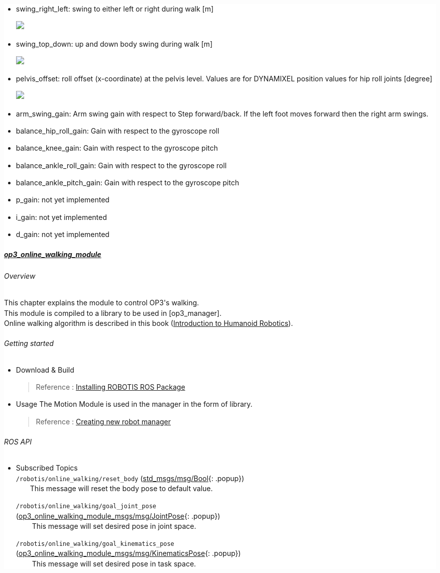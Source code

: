    - swing_right_left: swing to either left or right during walk [m]

     ![](/assets/images/platform/op3/op3_walking_module_image153.jpg)

   - swing_top_down: up and down body swing during walk [m]  

     ![](/assets/images/platform/op3/op3_walking_module_image154.jpg)

   - pelvis_offset: roll offset (x-coordinate) at the pelvis level. Values are for DYNAMIXEL position values for hip roll joints [degree]  

     ![](/assets/images/platform/op3/op3_walking_module_image155.jpg)

   - arm_swing_gain: Arm swing gain with respect to Step forward/back. If the left foot moves forward then the right arm swings.

   - balance_hip_roll_gain: Gain with respect to the gyroscope roll

   - balance_knee_gain: Gain with respect to the gyroscope pitch

   - balance_ankle_roll_gain: Gain with respect to the gyroscope roll

   - balance_ankle_pitch_gain: Gain with respect to the gyroscope pitch

   - p_gain: not yet implemented

   - i_gain: not yet implemented

   - d_gain: not yet implemented

##### [op3_online_walking_module](#op3-online-walking-module)

###### Overview
This chapter explains the module to control OP3's walking.  
This module is compiled to a library to be used in [op3_manager].  
Online walking algorithm is described in this book ([Introduction to Humanoid Robotics]).

###### Getting started  
- Download & Build
  > Reference : [Installing ROBOTIS ROS Package]

- Usage
The Motion Module is used in the manager in the form of library.  
  > Reference : [Creating new robot manager]

###### ROS API
- Subscribed Topics  
  `/robotis/online_walking/reset_body` ([std_msgs/msg/Bool]{: .popup})  
 &emsp;&emsp;This message will reset the body pose to default value.  

  `/robotis/online_walking/goal_joint_pose`  
([op3_online_walking_module_msgs/msg/JointPose]{: .popup})  
&emsp;&emsp; This message will set desired pose in joint space.  

  `/robotis/online_walking/goal_kinematics_pose`  
([op3_online_walking_module_msgs/msg/KinematicsPose]{: .popup})  
&emsp;&emsp; This message will set desired pose in task space.  


[op3_action_module]: /docs/en/platform/op3/robotis_ros_packages/#op3_action_module
[op3_base_module]: /docs/en/platform/op3/robotis_ros_packages/#op3_base_module
[op3_head_control_module]: /docs/en/platform/op3/robotis_ros_packages/#op3_head_control_module
[op3_walking_module]: /docs/en/platform/op3/robotis_ros_packages/#op3_walking_module
[op3_online_walking_module]: /docs/en/platform/op3/robotis_ros_packages/#op3_online_walking_module
[open_cr_module]: /docs/en/platform/op3/robotis_ros_packages/#open_cr_module
[std_msgs/msg/Int32]: /docs/en/popup/std_msgs_int32_message_ros2/
[std_msgs/msg/String]: /docs/en/popup/std_msgs_string_ros2/
[std_msgs/msg/Bool]: /docs/en/popup/std_msgs_bool_msg_ros2/
[std_msgs/msg/Float64]: /docs/en/popup/std_msgs_float64_msg_ros2/
[std_msgs/msg/Header]: /docs/en/popup/std_msgs_header_ros2/
[sensor_msgs/msg/JointState]: /docs/en/popup/sensor_msgs_JointState_msg/
[sensor_msgs/msg/Imu]: /docs/en/popup/sensor_msgs_IMU_msg/
[sensor_msgs/msg/Image]: /docs/en/popup/sensor_msgs_Image/
[sensor_msgs/msg/CameraInfo]: /docs/en/popup/sensor_msgs_CameraInfo_msg/
[geometry_msgs/msg/Pose]: /docs/en/popup/geometry_msgs_Pose_msg/  
[geometry_msgs/msg/PoseStamped]: /docs/en/popup/geometry_msgs_PoseStamped_msg/
[robotis_controller_msgs/msg/StatusMsg]: /docs/en/popup/StatusMsg.msg/
[robotis_controller_msgs/msg/JointCtrlModule]: /docs/en/popup/JointCtrlModule.msg/
[robotis_controller_msgs/msg/GetJointModule]: /docs/en/popup/GetJointModule.srv/
[op3_action_module_msgs/msg/StartAction]: /docs/en/popup/op3_StartAction.msg/
[op3_action_module_msgs/msg/IsRunning]: /docs/en/popup/op3_IsRunning.srv/
[op3_walking_module_msgs/msg/WalkingParam]: /docs/en/popup/op3_WalkingParam.msg/
[WalkingParam.msg]: /docs/en/popup/op3_WalkingParam.msg/
[op3_walking_module_msgs/msg/GetWalkingParam]: /docs/en/popup/op3_GetWalkingParam.srv/
[op3_online_walking_module_msgs/msg/JointPose]: /docs/en/popup/op3_JointPose.msg/
[op3_online_walking_module_msgs/msg/KinematicsPose]: /docs/en/popup/op3_KinematicsPose.msg/
[op3_online_walking_module_msgs/msg/FootStepCommand]: /docs/en/popup/op3_FootStepCommand.msg/
[op3_online_walking_module_msgs/msg/WalkingParam]: /docs/en/popup/op3_online_WalkingParam.msg/
[op3_online_walking_module_msgs/msg/Step2DArray]: /docs/en/popup/op3_Step2DArray.msg/
[op3_online_walking_module_msgs/msg/GetJointPose]: /docs/en/popup/op3_GetJointPose.srv/
[op3_online_walking_module_msgs/msg/GetKinematicsPose]: /docs/en/popup/op3_KinematicsPose.msg/
[op3_online_walking_module_msgs/msg/GetPreviewMatrix]: /docs/en/popup/op3_GetPreviewMatrix.srv/
[Creating new robot manager]: /docs/en/software/robotis_framework_packages/tutorials/#creating-new-robot-manager
[Introduction to Humanoid Robotics]: http://www.springer.com/gp/book/9783642545351
[StartAction.msg]: /docs/en/popup/op3_StartAction.msg/
[IsRunning.srv]: /docs/en/popup/op3_IsRunning.srv/
[WalkingParam.msg]: /docs/en/popup/op3_WalkingParam.msg/
[GetWalkingParam.srv]: /docs/en/popup/op3_GetWalkingParam.srv/
[SetWalkingParam.srv]: /docs/en/popup/op3_SetWalkingParam.srv/
[FootStepArray.msg]: /docs/en/popup/op3_FootStepArray.msg/  
[FootStepCommand.msg]: /docs/en/popup/op3_FootStepCommand.msg/
[JointPose.msg]: /docs/en/popup/op3_JointPose.msg/  
[KinematicsPose.msg]: /docs/en/popup/op3_KinematicsPose.msg/
[PreviewRequest.msg]: /docs/en/popup/op3_PreviewRequest.msg/
[PreviewResponse.msg]: /docs/en/popup/op3_PreviewResponse.msg/
[Step2D.msg]: /docs/en/popup/op3_Step2D.msg/
[Step2DArray.msg]: /docs/en/popup/op3_Step2DArray.msg/
[WalkingParam.msg]: /docs/en/popup/op3_online_WalkingParam.msg/  
[GetJointPose.srv]: /docs/en/popup/op3_GetJointPose.srv/
[GetKinematicsPose.srv]: /docs/en/popup/op3_GetKinematicsPose.srv/
[GetPreviewMatrix.srv]: /docs/en/popup/op3_GetPreviewMatrix.srv/
[op3_offset_tuner_server]: /docs/en/platform/op3/robotis_ros_packages/#op3_offset_tuner_server
[op3_offset_tuner_client]: /docs/en/platform/op3/robotis_ros_packages/#op3_offset_tuner_client
[JointOffsetData.msg]: /docs/en/popup/op3_JointOffsetData.msg/
[JointOffsetPositionData.msg]: /docs/en/popup/op3_JointOffsetPositionData.msg/
[JointTorqueOnOff.msg]: /docs/en/popup/op3_JointTorqueOnOff.msg/
[JointTorqueOnOffArray.msg]: /docs/en/popup/op3_JointTorqueOnOffArray.msg/
[GetPresentJointOffsetData.srv]: /docs/en/popup/op3_GetPresentJointOffsetData.srv/
[ball_detector/circleSetStamped]: /docs/en/popup/ball_detector_CircleSetStamped_msg/
[geometry_msgs/msg/Point]: /docs/en/popup/geometry_msgs_Point_msg/
[`usb_cam`]: http://wiki.ros.org/usb_cam
[HSV color]: https://en.wikipedia.org/wiki/HSL_and_HSV
[How to execute Default Demo]: /docs/en/platform/op3/tutorials/#how-to-exectue-default-demo
[How to execute GUI program]: /docs/en/platform/op3/tutorials/#how-to-exectue-gui-program
[URDF-ROS Wiki]: http://wiki.ros.org/urdf
[Connect to ROS]: http://gazebosim.org/tutorials?cat=connect_ros
[op3_offset_tuner_msgs/msg/JointOffsetData]: /docs/en/popup/JointOffsetData.msg/
[op3_offset_tuner_msgs/msg/JointOffsetData]: /docs/en/popup/op3_JointOffsetData.msg/
[op3_offset_tuner_msgs/msg/JointTorqueOnOffArray]: /docs/en/popup/JointTorqueOnOffArray.msg/
[op3_offset_tuner_msgs/msg/JointTorqueOnOffArray]: /docs/en/popup/op3_JointTorqueOnOffArray.msg/
[op3_offset_tuner_msgs/msg/GetPresentJointOffsetData]: /docs/en/popup/GetPresentJointOffsetData.srv/
[op3_offset_tuner_msgs/msg/GetPresentJointOffsetData]: /docs/en/popup/op3_GetPresentJointOffsetData.srv/
[op3_gui_demo]: /docs/en/platform/op3/robotis_ros_packages/#op3_gui_demo
[How to use walking tuner]: /docs/en/platform/op3/tutorials/#how-to-use-walking-tuner
[How to use offset tuner]: /docs/en/platform/op3/tutorials/#how-to-use-offset-tuner
[Installing ROBOTIS ROS Package]: /docs/en/platform/op3/recovery/#installing-robotis-ros-packages
[/op3_walking_module/config/param.yaml]: /docs/en/popup/op3_walking_module_param.yaml/
[/op3_base_module/data/ini_pose.yaml]: /docs/en/popup/op3_base_module_ini_pose.yaml/
[OPENCR]: /docs/en/platform/common/arduino_examples_op3/#opencr-op3
[op3_tuning_module_msgs/msg/JointOffsetData]: /docs/en/popup/(op3_tuning_module_msgs)JointOffsetData.msg/
[op3_tuning_module_msgs/msg/JointTorqueOnOffArray]: /docs/en/popup/(op3_tuning_module_msgs)JointTorqueOnOffArray.msg/ 
[op3_tuning_module_msgs/msg/GetPresentJointOffsetData]: /docs/en/popup/(op3_tuning_module_msgs)GetPresentJointOffsetData.srv/
[robotis_controller_msgs/msg/SetModule]: /docs/en/popup/SetModule.srv/  
[robotis_controller_msgs/msg/LoadOffset]: /docs/en/popup/LoadOffset.srv/  
[op3_direct_control_module]: /docs/en/platform/op3/robotis_ros_packages/#op3_direct_control_module
[op3_tuning_module]: /docs/en/platform/op3/robotis_ros_packages/#op3_tuning_module
[JointOffsetData.msg]: /docs/en/popup/(op3_tuning_module_msgs)JointOffsetData.msg/
[JointOffsetPositionData.msg]: /docs/en/popup/(op3_tuning_module_msgs)JointOffsetPositionData.msg/
[JointTorqueOnOff.msg]: /docs/en/popup/(op3_tuning_module_msgs)JointTorqueOnOff.msg/ 
[JointTorqueOnOffArray.msg]: /docs/en/popup/(op3_tuning_module_msgs)JointTorqueOnOffArray.msg/ 
[GetPresentJointOffsetData.srv]: /docs/en/popup/(op3_tuning_module_msgs)GetPresentJointOffsetData.srv/
[How to use tuner client]: /docs/en/platform/op3/tutorials/#how-to-use-tuner-client
[ball_detector_params.yaml]: https://raw.githubusercontent.com/ROBOTIS-GIT/ROBOTIS-OP3-Demo/master/op3_ball_detector/config/ball_detector_params.yaml
[How to use ball detector]: /docs/en/platform/op3/tutorials/#how-to-use-ball-detector